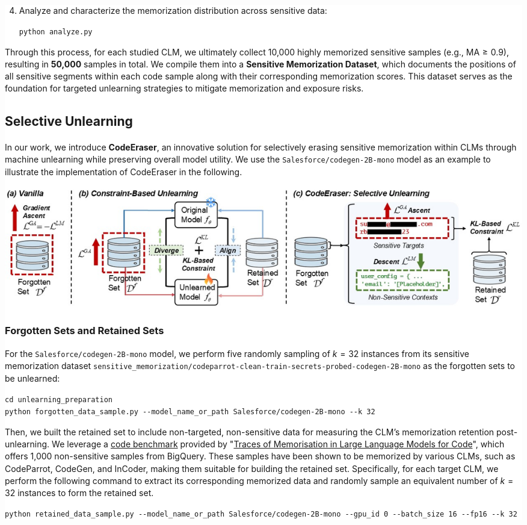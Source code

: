 4. Analyze and characterize the memorization distribution across sensitive data:
    ```shell
    python analyze.py
    ```

Through this process, for each studied CLM, we ultimately collect 10,000 highly memorized sensitive samples (e.g., $\text{MA} \ge 0.9$), resulting in **50,000** samples in total.
We compile them into a **Sensitive Memorization Dataset**, which documents the positions of all sensitive segments within each code sample along with their corresponding memorization scores. 
This dataset serves as the foundation for targeted unlearning strategies to mitigate memorization and exposure risks.

## Selective Unlearning

In our work, we introduce **CodeEraser**, an innovative solution for selectively erasing sensitive memorization within CLMs through machine unlearning while preserving overall model utility.
We use the `Salesforce/codegen-2B-mono` model as an example to illustrate the implementation of CodeEraser in the following.

<img src="./assets/Unlearning.jpg" style="zoom: 100%;"/>

### Forgotten Sets and Retained Sets

For the `Salesforce/codegen-2B-mono` model, we perform five randomly sampling of $k=32$ instances from its sensitive memorization dataset `sensitive_memorization/codeparrot-clean-train-secrets-probed-codegen-2B-mono` as the forgotten sets to be unlearned:
```shell
cd unlearning_preparation
python forgotten_data_sample.py --model_name_or_path Salesforce/codegen-2B-mono --k 32
```

Then, we built the retained set to include non-targeted, non-sensitive data for measuring the CLM’s memorization retention post-unlearning.
We leverage a [code benchmark](https://github.com/AISE-TUDelft/LLM4Code-extraction/blob/main/benchmark.feather) provided by "[Traces of Memorisation in Large Language Models for Code](https://arxiv.org/abs/2312.11658)", which offers 1,000 non-sensitive samples from BigQuery. 
These samples have been shown to be memorized by various CLMs, such as CodeParrot, CodeGen, and InCoder, making them suitable for building the retained set. 
Specifically, for each target CLM, we perform the following command to extract its corresponding memorized data and randomly sample an equivalent number of $k=32$ instances to form the retained set.
```shell
python retained_data_sample.py --model_name_or_path Salesforce/codegen-2B-mono --gpu_id 0 --batch_size 16 --fp16 --k 32
```
